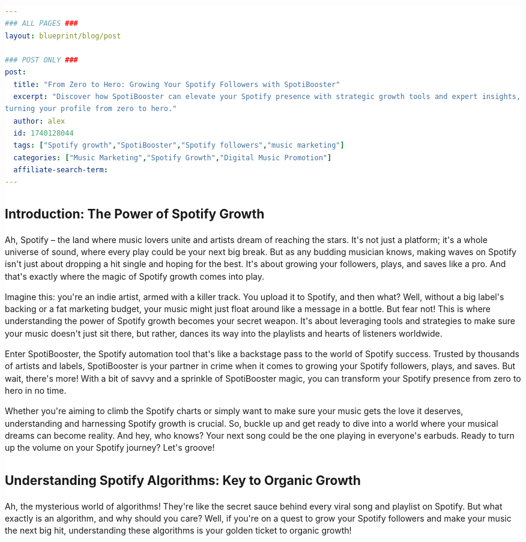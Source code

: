 ```yaml
---
### ALL PAGES ###
layout: blueprint/blog/post

### POST ONLY ###
post:
  title: "From Zero to Hero: Growing Your Spotify Followers with SpotiBooster"
  excerpt: "Discover how SpotiBooster can elevate your Spotify presence with strategic growth tools and expert insights, turning your profile from zero to hero."
  author: alex
  id: 1740128044
  tags: ["Spotify growth","SpotiBooster","Spotify followers","music marketing"]
  categories: ["Music Marketing","Spotify Growth","Digital Music Promotion"]
  affiliate-search-term: 
---
```


## Introduction: The Power of Spotify Growth

Ah, Spotify – the land where music lovers unite and artists dream of reaching the stars. It's not just a platform; it's a whole universe of sound, where every play could be your next big break. But as any budding musician knows, making waves on Spotify isn't just about dropping a hit single and hoping for the best. It's about growing your followers, plays, and saves like a pro. And that's exactly where the magic of Spotify growth comes into play.

Imagine this: you're an indie artist, armed with a killer track. You upload it to Spotify, and then what? Well, without a big label's backing or a fat marketing budget, your music might just float around like a message in a bottle. But fear not! This is where understanding the power of Spotify growth becomes your secret weapon. It's about leveraging tools and strategies to make sure your music doesn't just sit there, but rather, dances its way into the playlists and hearts of listeners worldwide.

Enter SpotiBooster, the Spotify automation tool that's like a backstage pass to the world of Spotify success. Trusted by thousands of artists and labels, SpotiBooster is your partner in crime when it comes to growing your Spotify followers, plays, and saves. But wait, there's more! With a bit of savvy and a sprinkle of SpotiBooster magic, you can transform your Spotify presence from zero to hero in no time. 

Whether you're aiming to climb the Spotify charts or simply want to make sure your music gets the love it deserves, understanding and harnessing Spotify growth is crucial. So, buckle up and get ready to dive into a world where your musical dreams can become reality. And hey, who knows? Your next song could be the one playing in everyone's earbuds. Ready to turn up the volume on your Spotify journey? Let's groove!

## Understanding Spotify Algorithms: Key to Organic Growth

Ah, the mysterious world of algorithms! They're like the secret sauce behind every viral song and playlist on Spotify. But what exactly is an algorithm, and why should you care? Well, if you're on a quest to grow your Spotify followers and make your music the next big hit, understanding these algorithms is your golden ticket to organic growth!
